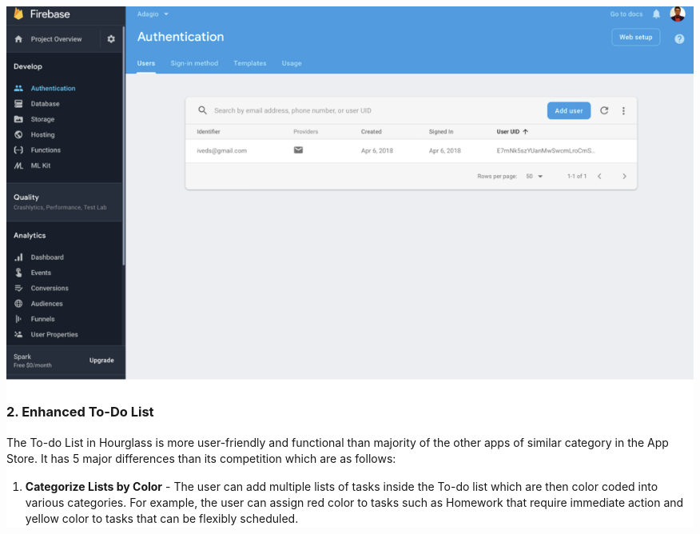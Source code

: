 ![alt text](https://github.com/ivedants/Adagio-iOS-Application-using-Music-Information-Retrieval-for-Enhanced-User-Productivity/blob/main/App%20Screenshots/Screenshot%20-%2013.png?raw=true)    

### 2. Enhanced To-Do List

The To-do List in Hourglass is more user-friendly and functional than majority of the other apps of similar category in the App Store. It has 5 major differences than its competition which are as follows:
1. **Categorize Lists by Color** - The user can add multiple lists of tasks inside the To-do list which are then color coded into various categories. For example, the user can assign red color to tasks such as Homework that require immediate action and yellow color to tasks that can be flexibly scheduled. 
